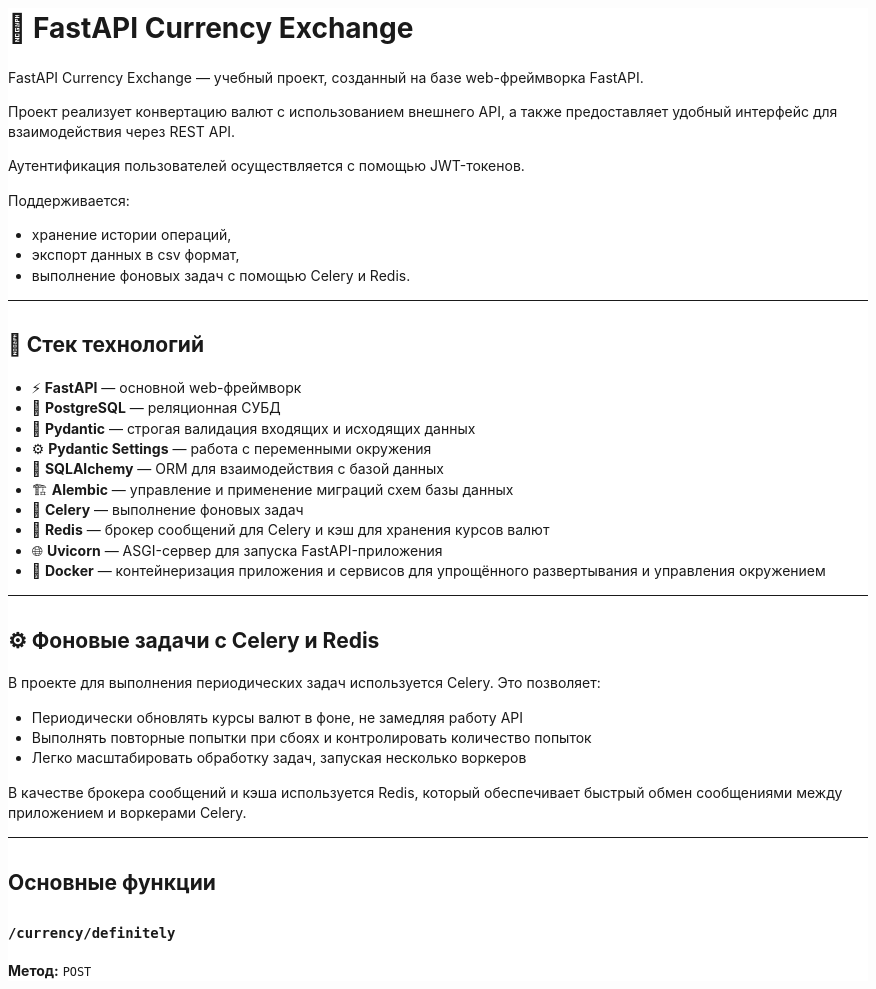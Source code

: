 # 💱 FastAPI Currency Exchange


FastAPI Currency Exchange — учебный проект, созданный на базе web-фреймворка FastAPI.

Проект реализует конвертацию валют с использованием внешнего API, а также предоставляет удобный интерфейс для взаимодействия через REST API.

Аутентификация пользователей осуществляется с помощью JWT-токенов.

Поддерживается:

- хранение истории операций,
- экспорт данных в csv формат,
- выполнение фоновых задач с помощью Celery и Redis.

---

## 🧰 Стек технологий

- ⚡ **FastAPI** — основной web-фреймворк
- 🐘 **PostgreSQL** — реляционная СУБД
- 🔐 **Pydantic** — строгая валидация входящих и исходящих данных
- ⚙️ **Pydantic Settings** — работа с переменными окружения
- 🧬 **SQLAlchemy** — ORM для взаимодействия с базой данных
- 🏗 **Alembic** — управление и применение миграций схем базы данных
- 🎯 **Celery** — выполнение фоновых задач
- 🚀 **Redis** — брокер сообщений для Celery и кэш для хранения курсов валют
- 🌐 **Uvicorn** — ASGI-сервер для запуска FastAPI-приложения
- 🐳 **Docker** — контейнеризация приложения и сервисов для упрощённого развертывания и управления окружением

---

## ⚙️ Фоновые задачи с Celery и Redis

В проекте для выполнения периодических задач используется Celery. Это позволяет:

- Периодически обновлять курсы валют в фоне, не замедляя работу API
- Выполнять повторные попытки при сбоях и контролировать количество попыток
- Легко масштабировать обработку задач, запуская несколько воркеров

В качестве брокера сообщений и кэша используется Redis, который обеспечивает быстрый обмен сообщениями между приложением и воркерами Celery.

---

## Основные функции

### `/currency/definitely`

**Метод:** `POST`
